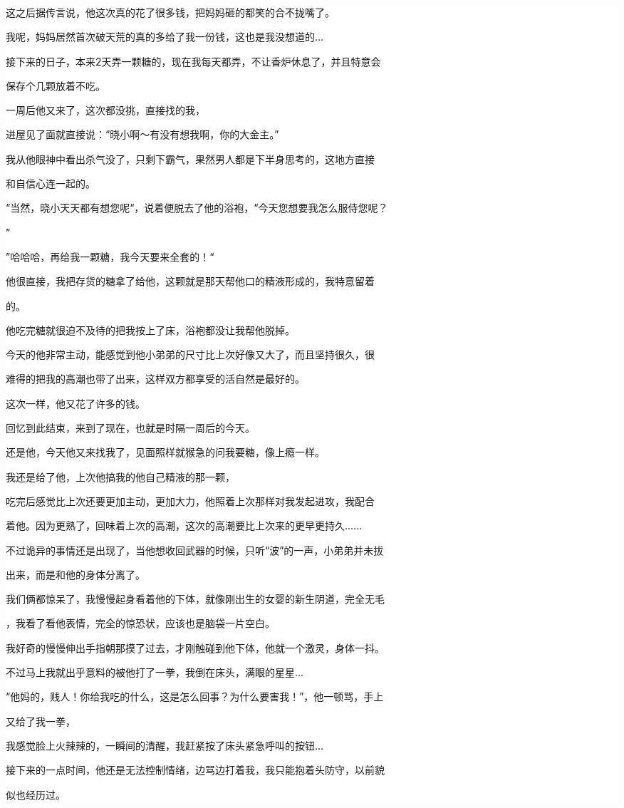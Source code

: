 这之后据传言说，他这次真的花了很多钱，把妈妈砸的都笑的合不拢嘴了。

我呢，妈妈居然首次破天荒的真的多给了我一份钱，这也是我没想道的...

接下来的日子，本来2天弄一颗糖的，现在我每天都弄，不让香炉休息了，并且特意会

保存个几颗放着不吃。

一周后他又来了，这次都没挑，直接找的我，

进屋见了面就直接说：“晓小啊～有没有想我啊，你的大金主。”

我从他眼神中看出杀气没了，只剩下霸气，果然男人都是下半身思考的，这地方直接

和自信心连一起的。

“当然，晓小天天都有想您呢“，说着便脱去了他的浴袍，“今天您想要我怎么服侍您呢？

”

”哈哈哈，再给我一颗糖，我今天要来全套的！“

他很直接，我把存货的糖拿了给他，这颗就是那天帮他口的精液形成的，我特意留着

的。

他吃完糖就很迫不及待的把我按上了床，浴袍都没让我帮他脱掉。

今天的他非常主动，能感觉到他小弟弟的尺寸比上次好像又大了，而且坚持很久，很

难得的把我的高潮也带了出来，这样双方都享受的活自然是最好的。

这次一样，他又花了许多的钱。

回忆到此结束，来到了现在，也就是时隔一周后的今天。

还是他，今天他又来找我了，见面照样就猴急的问我要糖，像上瘾一样。

我还是给了他，上次他搞我的他自己精液的那一颗，

吃完后感觉比上次还要更加主动，更加大力，他照着上次那样对我发起进攻，我配合

着他。因为更熟了，回味着上次的高潮，这次的高潮要比上次来的更早更持久......

不过诡异的事情还是出现了，当他想收回武器的时候，只听“波”的一声，小弟弟并未拔

出来，而是和他的身体分离了。

我们俩都惊呆了，我慢慢起身看着他的下体，就像刚出生的女婴的新生阴道，完全无毛

，我看了看他表情，完全的惊恐状，应该也是脑袋一片空白。

我好奇的慢慢伸出手指朝那摸了过去，才刚触碰到他下体，他就一个激灵，身体一抖。

不过马上我就出乎意料的被他打了一拳，我倒在床头，满眼的星星...

“他妈的，贱人！你给我吃的什么，这是怎么回事？为什么要害我！”，他一顿骂，手上

又给了我一拳，

我感觉脸上火辣辣的，一瞬间的清醒，我赶紧按了床头紧急呼叫的按钮...

接下来的一点时间，他还是无法控制情绪，边骂边打着我，我只能抱着头防守，以前貌

似也经历过。
